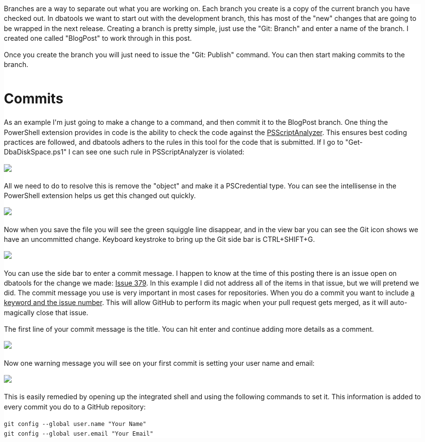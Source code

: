 Branches are a way to separate out what you are working on. Each branch you create is a copy of the current branch you have checked out. In dbatools we want to start out with the development branch, this has most of the "new" changes that are going to be wrapped in the next release. Creating a branch is pretty simple, just use the "Git: Branch" and enter a name of the branch. I created one called "BlogPost" to work through in this post.

Once you create the branch you will just need to issue the "Git: Publish" command. You can then start making commits to the branch.

# Commits

As an example I'm just going to make a change to a command, and then commit it to the BlogPost branch. One thing the PowerShell extension provides in code is the ability to check the code against the <a href="https://github.com/PowerShell/PSScriptAnalyzer" target="_blank">PSScriptAnalyzer</a>. This ensures best coding practices are followed, and dbatools adhers to the rules in this tool for the code that is submitted. If I go to "Get-DbaDiskSpace.ps1" I can see one such rule in PSScriptAnalyzer is violated:

![](/img/codewithcode_commit1.png)

All we need to do to resolve this is remove the "object" and make it a PSCredential type. You can see the intellisense in the PowerShell extension helps us get this changed out quickly.

![](/img/codewithcode_commit2.png)

Now when you save the file you will see the green squiggle line disappear, and in the view bar you can see the Git icon shows we have an uncommitted change. Keyboard keystroke to bring up the Git side bar is CTRL+SHIFT+G.

![](/img/codewithcode_commit3.png)

You can use the side bar to enter a commit message. I happen to know at the time of this posting there is an issue open on dbatools for the change we made: <a href="https://github.com/sqlcollaborative/dbatools/issues/379" target="_blank">Issue 379</a>. In this example I did not address all of the items in that issue, but we will pretend we did. The commit message you use is very important in most cases for repositories. When you do a commit you want to include <a href="https://help.github.com/articles/closing-issues-via-commit-messages/" target="_blank">a keyword and the issue number</a>. This will allow GitHub to perform its magic when your pull request gets merged, as it will auto-magically close that issue.

The first line of your commit message is the title. You can hit enter and continue adding more details as a comment.

![](/img/codewithcode_commit4.png)

Now one warning message you will see on your first commit is setting your user name and email:

![](/img/codewithcode_commit5.png)

This is easily remedied by opening up the integrated shell and using the following commands to set it. This information is added to every commit you do to a GitHub repository:

```git
git config --global user.name "Your Name"
git config --global user.email "Your Email"
```
